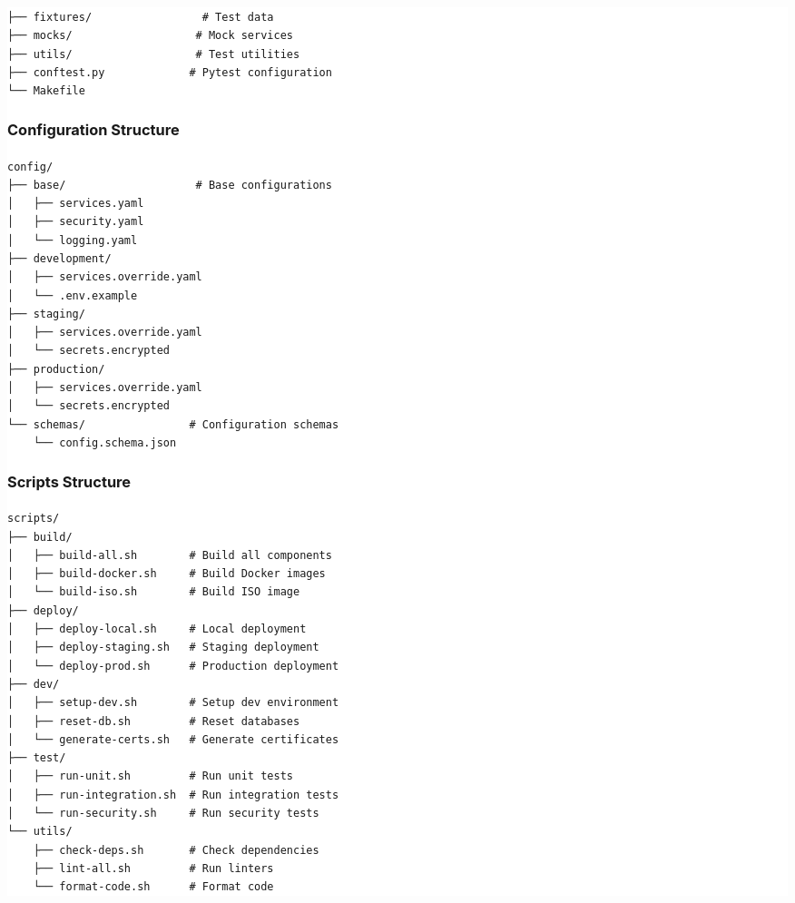 ```
├── fixtures/                 # Test data
├── mocks/                   # Mock services
├── utils/                   # Test utilities
├── conftest.py             # Pytest configuration
└── Makefile
```

### Configuration Structure
```
config/
├── base/                    # Base configurations
│   ├── services.yaml
│   ├── security.yaml
│   └── logging.yaml
├── development/
│   ├── services.override.yaml
│   └── .env.example
├── staging/
│   ├── services.override.yaml
│   └── secrets.encrypted
├── production/
│   ├── services.override.yaml
│   └── secrets.encrypted
└── schemas/                # Configuration schemas
    └── config.schema.json
```

### Scripts Structure
```
scripts/
├── build/
│   ├── build-all.sh        # Build all components
│   ├── build-docker.sh     # Build Docker images
│   └── build-iso.sh        # Build ISO image
├── deploy/
│   ├── deploy-local.sh     # Local deployment
│   ├── deploy-staging.sh   # Staging deployment
│   └── deploy-prod.sh      # Production deployment
├── dev/
│   ├── setup-dev.sh        # Setup dev environment
│   ├── reset-db.sh         # Reset databases
│   └── generate-certs.sh   # Generate certificates
├── test/
│   ├── run-unit.sh         # Run unit tests
│   ├── run-integration.sh  # Run integration tests
│   └── run-security.sh     # Run security tests
└── utils/
    ├── check-deps.sh       # Check dependencies
    ├── lint-all.sh         # Run linters
    └── format-code.sh      # Format code
```
